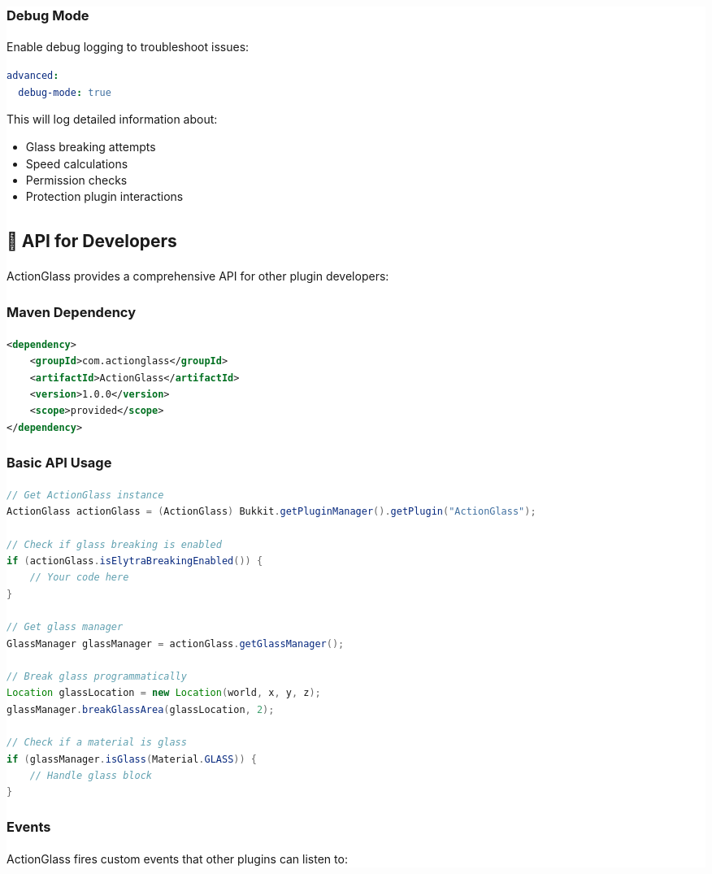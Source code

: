 ### Debug Mode
Enable debug logging to troubleshoot issues:
```yaml
advanced:
  debug-mode: true
```

This will log detailed information about:
- Glass breaking attempts
- Speed calculations  
- Permission checks
- Protection plugin interactions

## 🔄 API for Developers

ActionGlass provides a comprehensive API for other plugin developers:

### Maven Dependency
```xml
<dependency>
    <groupId>com.actionglass</groupId>
    <artifactId>ActionGlass</artifactId>
    <version>1.0.0</version>
    <scope>provided</scope>
</dependency>
```

### Basic API Usage
```java
// Get ActionGlass instance
ActionGlass actionGlass = (ActionGlass) Bukkit.getPluginManager().getPlugin("ActionGlass");

// Check if glass breaking is enabled
if (actionGlass.isElytraBreakingEnabled()) {
    // Your code here
}

// Get glass manager
GlassManager glassManager = actionGlass.getGlassManager();

// Break glass programmatically
Location glassLocation = new Location(world, x, y, z);
glassManager.breakGlassArea(glassLocation, 2);

// Check if a material is glass
if (glassManager.isGlass(Material.GLASS)) {
    // Handle glass block
}
```

### Events
ActionGlass fires custom events that other plugins can listen to:
